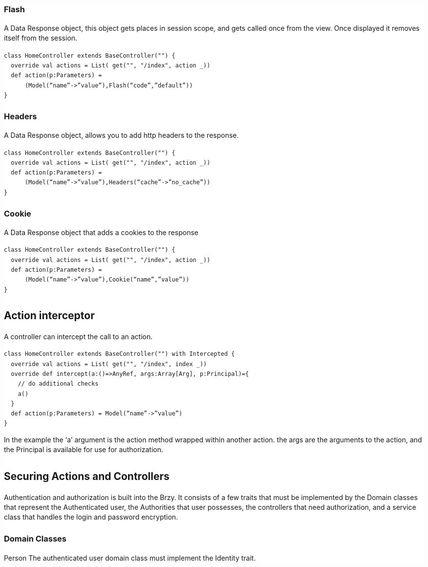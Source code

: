 ### Flash
A Data Response object, this object gets places in session scope, and gets called once from
the view.  Once displayed it removes itself from the session.

    class HomeController extends BaseController("") {
      override val actions = List( get("", "/index", action _))
      def action(p:Parameters) =
          (Model(“name”->”value”),Flash(“code”,”default”))
    }

### Headers
A Data Response object, allows you to add http headers to the response.

    class HomeController extends BaseController("") {
      override val actions = List( get("", "/index", action _))
      def action(p:Parameters) =
          (Model(“name”->”value”),Headers(“cache”->”no_cache”))
    }

### Cookie
A Data Response object that adds a cookies to the response

    class HomeController extends BaseController("") {
      override val actions = List( get("", "/index", action _))
      def action(p:Parameters) =
          (Model(“name”->”value”),Cookie(“name”,”value”))
    }

## Action interceptor
A controller can intercept the call to an action.

    class HomeController extends BaseController("") with Intercepted {
      override val actions = List( get("", "/index", index _))
      override def intercept(a:()=>AnyRef, args:Array[Arg], p:Principal)={
        // do additional checks
        a()
      }
      def action(p:Parameters) = Model(“name”->”value”)
    }

In the example the ‘a’ argument is the action method wrapped within another action.  the args
are the arguments to the action, and the Principal is available for use for authorization.

## Securing Actions and Controllers
Authentication and authorization is built into the Brzy.  It consists of a few traits that must
be implemented by the Domain classes that represent the Authenticated user, the Authorities that
user possesses, the controllers that need authorization, and a service class that handles the
login and password encryption.

### Domain Classes
Person
The authenticated user domain class must implement the Identity trait.
